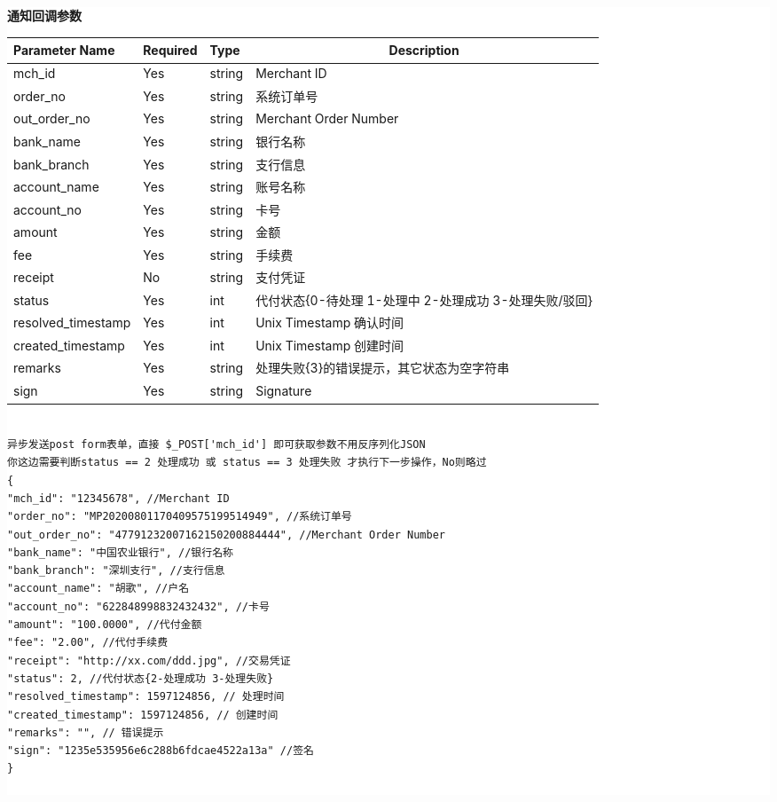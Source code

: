 **通知回调参数**

| Parameter Name               |Required|Type|Description|
|:------------------|:---|:----- |-----   |
| mch_id            |Yes  |string |Merchant ID   |
| order_no          |Yes  |string |系统订单号 |
| out_order_no      |Yes  |string |Merchant Order Number |
| bank_name         |Yes  |string |银行名称   |
| bank_branch       |Yes  |string |支行信息   |
| account_name      |Yes  |string |账号名称   |
| account_no        |Yes  |string | 卡号  |
| amount            |Yes  |string | 金额  |
| fee               |Yes  |string | 手续费  |
| receipt           |No  |string | 支付凭证  |
| status            |Yes  |int | 代付状态{0-待处理 1-处理中 2-处理成功 3-处理失败/驳回}  |
| resolved_timestamp|Yes  |int | Unix Timestamp 确认时间 |
| created_timestamp |Yes  |int | Unix Timestamp 创建时间 |
| remarks           |Yes  |string | 处理失败{3}的错误提示，其它状态为空字符串 |
| sign              |Yes  |string | Signature |

```

异步发送post form表单，直接 $_POST['mch_id'] 即可获取参数不用反序列化JSON
你这边需要判断status == 2 处理成功 或 status == 3 处理失败 才执行下一步操作，No则略过
{
"mch_id": "12345678", //Merchant ID
"order_no": "MP20200801170409575199514949", //系统订单号
"out_order_no": "47791232007162150200884444", //Merchant Order Number
"bank_name": "中国农业银行", //银行名称
"bank_branch": "深圳支行", //支行信息
"account_name": "胡歌", //户名
"account_no": "622848998832432432", //卡号
"amount": "100.0000", //代付金额
"fee": "2.00", //代付手续费
"receipt": "http://xx.com/ddd.jpg", //交易凭证
"status": 2, //代付状态{2-处理成功 3-处理失败}
"resolved_timestamp": 1597124856, // 处理时间
"created_timestamp": 1597124856, // 创建时间
"remarks": "", // 错误提示
"sign": "1235e535956e6c288b6fdcae4522a13a" //签名
}


```
